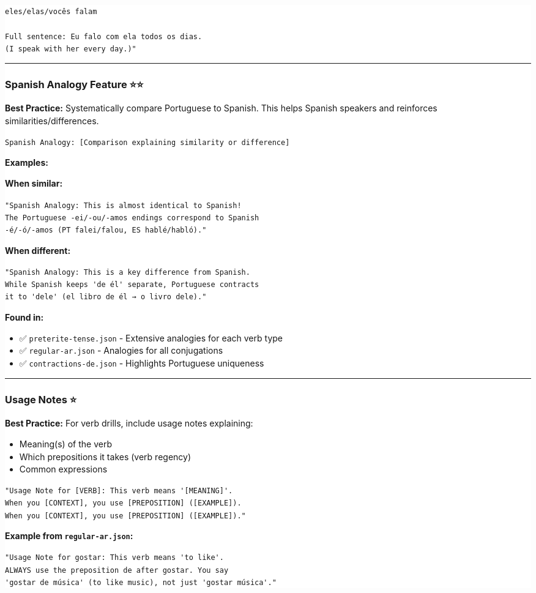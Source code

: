 ```
eles/elas/vocês falam

Full sentence: Eu falo com ela todos os dias.
(I speak with her every day.)"
```

---

### Spanish Analogy Feature ⭐⭐

**Best Practice:**
Systematically compare Portuguese to Spanish. This helps Spanish speakers and reinforces similarities/differences.

```
Spanish Analogy: [Comparison explaining similarity or difference]
```

**Examples:**

**When similar:**
```
"Spanish Analogy: This is almost identical to Spanish!
The Portuguese -ei/-ou/-amos endings correspond to Spanish
-é/-ó/-amos (PT falei/falou, ES hablé/habló)."
```

**When different:**
```
"Spanish Analogy: This is a key difference from Spanish.
While Spanish keeps 'de él' separate, Portuguese contracts
it to 'dele' (el libro de él → o livro dele)."
```

**Found in:**
- ✅ `preterite-tense.json` - Extensive analogies for each verb type
- ✅ `regular-ar.json` - Analogies for all conjugations
- ✅ `contractions-de.json` - Highlights Portuguese uniqueness

---

### Usage Notes ⭐

**Best Practice:**
For verb drills, include usage notes explaining:
- Meaning(s) of the verb
- Which prepositions it takes (verb regency)
- Common expressions

```
"Usage Note for [VERB]: This verb means '[MEANING]'.
When you [CONTEXT], you use [PREPOSITION] ([EXAMPLE]).
When you [CONTEXT], you use [PREPOSITION] ([EXAMPLE])."
```

**Example from `regular-ar.json`:**
```
"Usage Note for gostar: This verb means 'to like'.
ALWAYS use the preposition de after gostar. You say
'gostar de música' (to like music), not just 'gostar música'."
```
